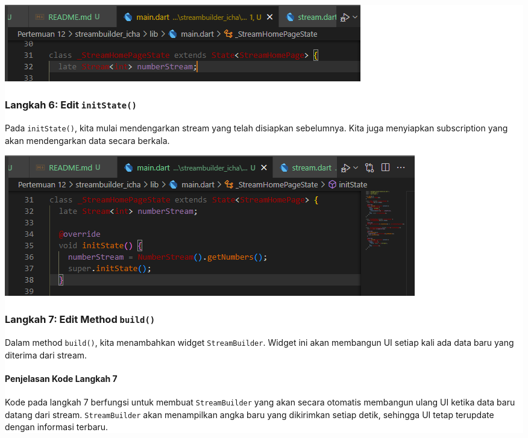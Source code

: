 ![alt text](<img/Cuplikan layar 2024-11-24 111003.png>)
### Langkah 6: Edit `initState()`
Pada `initState()`, kita mulai mendengarkan stream yang telah disiapkan sebelumnya. Kita juga menyiapkan subscription yang akan mendengarkan data secara berkala.

![alt text](<img/Cuplikan layar 2024-11-24 111148.png>)
### Langkah 7: Edit Method `build()`
Dalam method `build()`, kita menambahkan widget `StreamBuilder`. Widget ini akan membangun UI setiap kali ada data baru yang diterima dari stream.

#### Penjelasan Kode Langkah 7
Kode pada langkah 7 berfungsi untuk membuat `StreamBuilder` yang akan secara otomatis membangun ulang UI ketika data baru datang dari stream. `StreamBuilder` akan menampilkan angka baru yang dikirimkan setiap detik, sehingga UI tetap terupdate dengan informasi terbaru.
